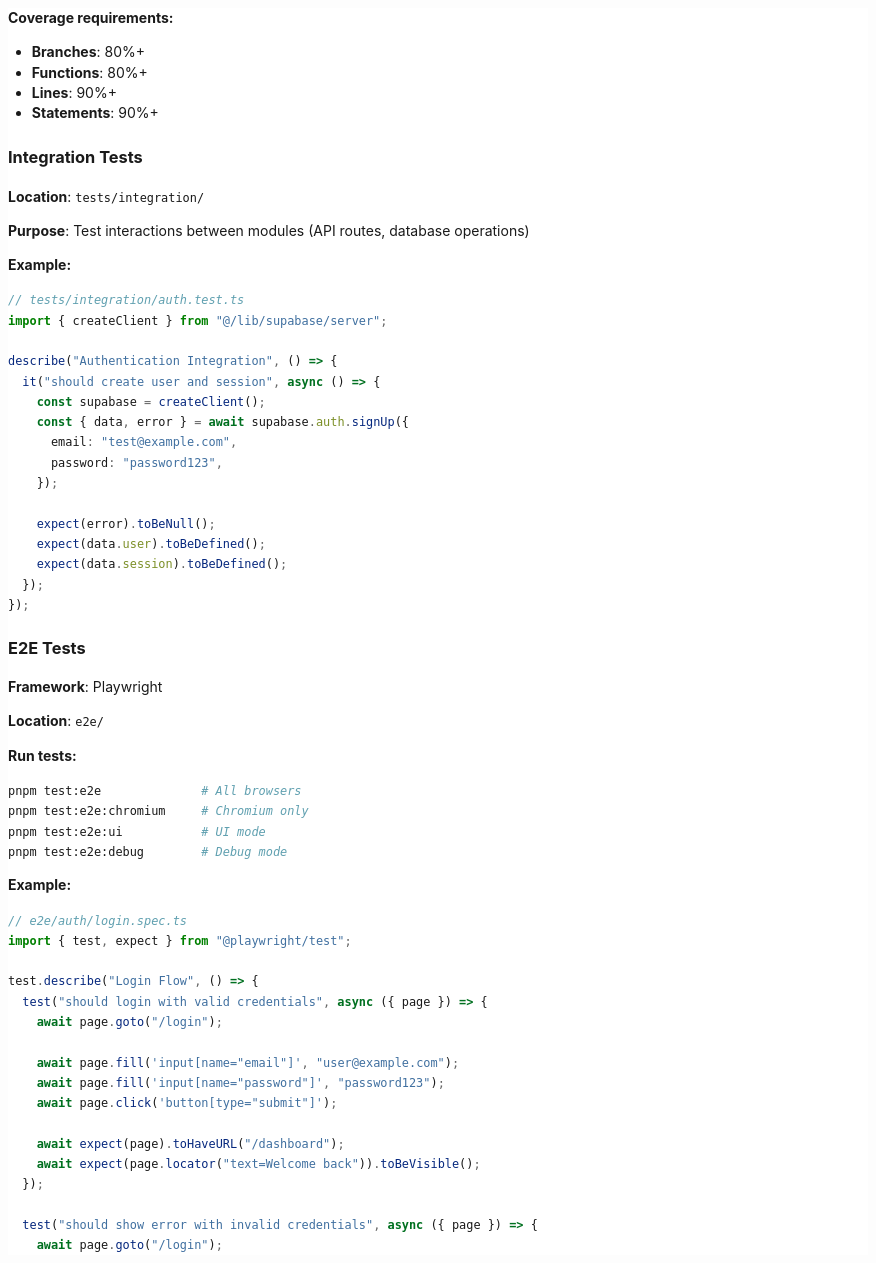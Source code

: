 **Coverage requirements:**

- **Branches**: 80%+
- **Functions**: 80%+
- **Lines**: 90%+
- **Statements**: 90%+

### Integration Tests

**Location**: `tests/integration/`

**Purpose**: Test interactions between modules (API routes, database operations)

**Example:**

```typescript
// tests/integration/auth.test.ts
import { createClient } from "@/lib/supabase/server";

describe("Authentication Integration", () => {
  it("should create user and session", async () => {
    const supabase = createClient();
    const { data, error } = await supabase.auth.signUp({
      email: "test@example.com",
      password: "password123",
    });

    expect(error).toBeNull();
    expect(data.user).toBeDefined();
    expect(data.session).toBeDefined();
  });
});
```

### E2E Tests

**Framework**: Playwright

**Location**: `e2e/`

**Run tests:**

```bash
pnpm test:e2e              # All browsers
pnpm test:e2e:chromium     # Chromium only
pnpm test:e2e:ui           # UI mode
pnpm test:e2e:debug        # Debug mode
```

**Example:**

```typescript
// e2e/auth/login.spec.ts
import { test, expect } from "@playwright/test";

test.describe("Login Flow", () => {
  test("should login with valid credentials", async ({ page }) => {
    await page.goto("/login");

    await page.fill('input[name="email"]', "user@example.com");
    await page.fill('input[name="password"]', "password123");
    await page.click('button[type="submit"]');

    await expect(page).toHaveURL("/dashboard");
    await expect(page.locator("text=Welcome back")).toBeVisible();
  });

  test("should show error with invalid credentials", async ({ page }) => {
    await page.goto("/login");
```